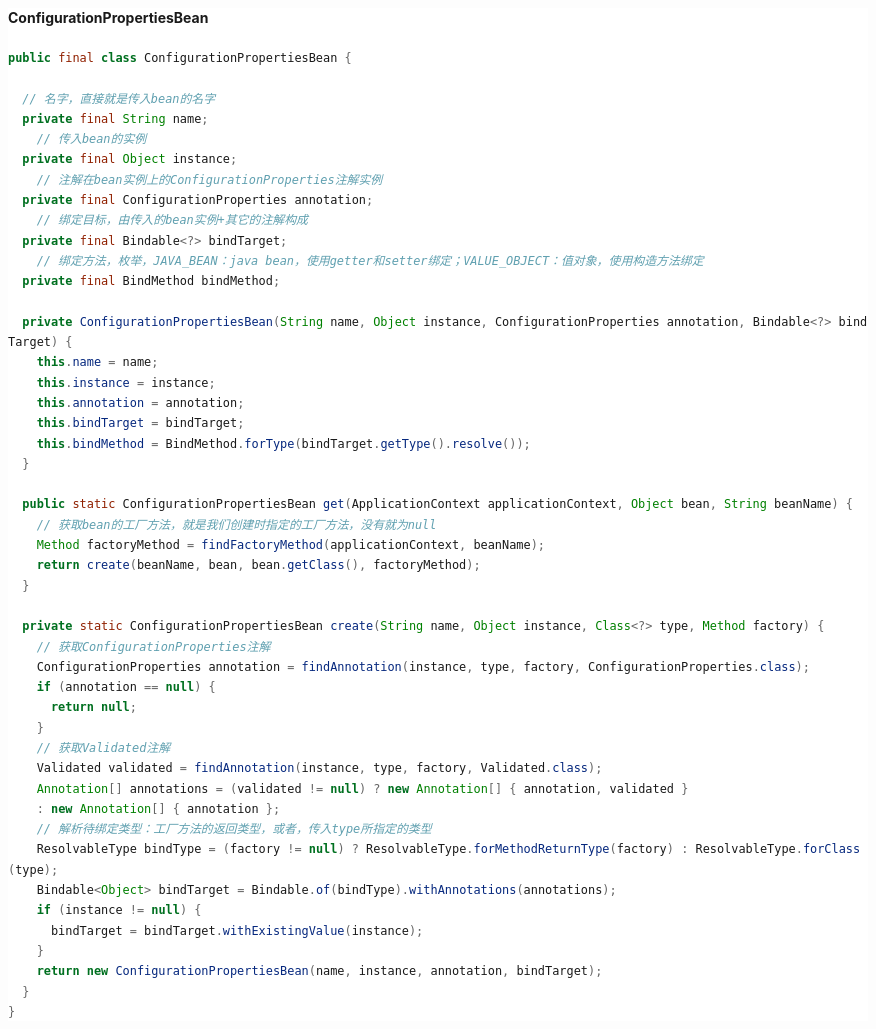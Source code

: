 #### ConfigurationPropertiesBean

```java
public final class ConfigurationPropertiesBean {

  // 名字，直接就是传入bean的名字
  private final String name;
	// 传入bean的实例
  private final Object instance;
	// 注解在bean实例上的ConfigurationProperties注解实例
  private final ConfigurationProperties annotation;
	// 绑定目标，由传入的bean实例+其它的注解构成
  private final Bindable<?> bindTarget;
	// 绑定方法，枚举，JAVA_BEAN：java bean，使用getter和setter绑定；VALUE_OBJECT：值对象，使用构造方法绑定
  private final BindMethod bindMethod;

  private ConfigurationPropertiesBean(String name, Object instance, ConfigurationProperties annotation, Bindable<?> bindTarget) {
    this.name = name;
    this.instance = instance;
    this.annotation = annotation;
    this.bindTarget = bindTarget;
    this.bindMethod = BindMethod.forType(bindTarget.getType().resolve());
  }

  public static ConfigurationPropertiesBean get(ApplicationContext applicationContext, Object bean, String beanName) {
    // 获取bean的工厂方法，就是我们创建时指定的工厂方法，没有就为null
    Method factoryMethod = findFactoryMethod(applicationContext, beanName);
    return create(beanName, bean, bean.getClass(), factoryMethod);
  }

  private static ConfigurationPropertiesBean create(String name, Object instance, Class<?> type, Method factory) {
    // 获取ConfigurationProperties注解
    ConfigurationProperties annotation = findAnnotation(instance, type, factory, ConfigurationProperties.class);
    if (annotation == null) {
      return null;
    }
    // 获取Validated注解
    Validated validated = findAnnotation(instance, type, factory, Validated.class);
    Annotation[] annotations = (validated != null) ? new Annotation[] { annotation, validated }
    : new Annotation[] { annotation };
    // 解析待绑定类型：工厂方法的返回类型，或者，传入type所指定的类型
    ResolvableType bindType = (factory != null) ? ResolvableType.forMethodReturnType(factory) : ResolvableType.forClass(type);
    Bindable<Object> bindTarget = Bindable.of(bindType).withAnnotations(annotations);
    if (instance != null) {
      bindTarget = bindTarget.withExistingValue(instance);
    }
    return new ConfigurationPropertiesBean(name, instance, annotation, bindTarget);
  }
}
```
